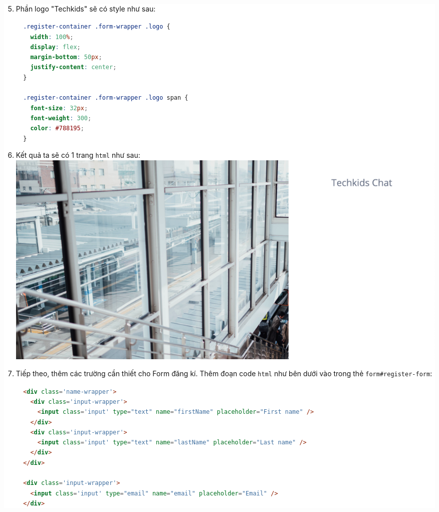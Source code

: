 5. Phần logo "Techkids" sẽ có style như sau:
    ```css
      .register-container .form-wrapper .logo {
        width: 100%;
        display: flex;
        margin-bottom: 50px;
        justify-content: center;
      }

      .register-container .form-wrapper .logo span {
        font-size: 32px;
        font-weight: 300;
        color: #788195;
      }
    ```

6. Kết quả ta sẽ có 1 trang `html` như sau:
    ![Kết quả 1](/login-register-ui/result-1.png)

7. Tiếp theo, thêm các trường cần thiết cho Form đăng kí. Thêm đoạn code `html` như bên dưới vào trong thẻ `form#register-form`:
    ```html
      <div class='name-wrapper'>
        <div class='input-wrapper'>
          <input class='input' type="text" name="firstName" placeholder="First name" />
        </div>
        <div class='input-wrapper'>
          <input class='input' type="text" name="lastName" placeholder="Last name" />
        </div>
      </div>

      <div class='input-wrapper'>
        <input class='input' type="email" name="email" placeholder="Email" />
      </div>
